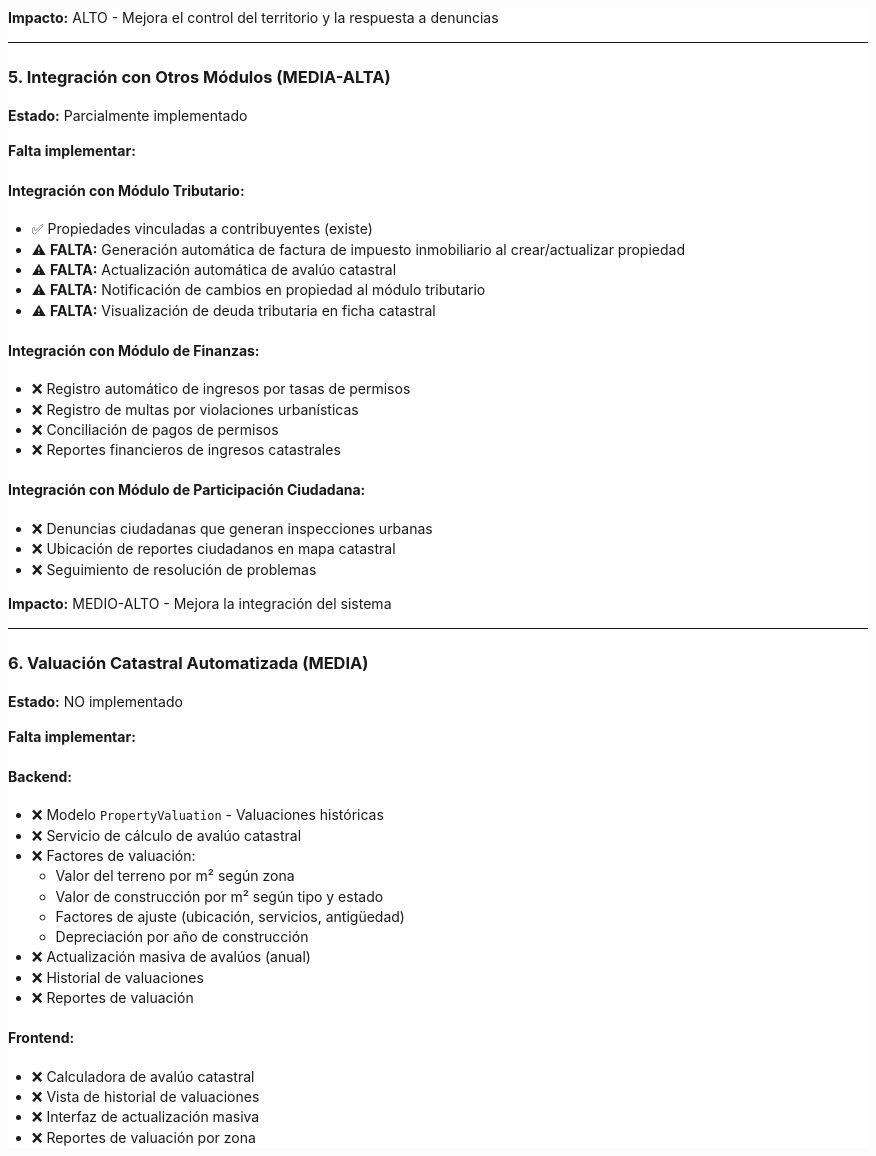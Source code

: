 **Impacto:** ALTO - Mejora el control del territorio y la respuesta a denuncias

---

### 5. **Integración con Otros Módulos** (MEDIA-ALTA)

**Estado:** Parcialmente implementado

**Falta implementar:**

#### Integración con Módulo Tributario:
- ✅ Propiedades vinculadas a contribuyentes (existe)
- ⚠️ **FALTA:** Generación automática de factura de impuesto inmobiliario al crear/actualizar propiedad
- ⚠️ **FALTA:** Actualización automática de avalúo catastral
- ⚠️ **FALTA:** Notificación de cambios en propiedad al módulo tributario
- ⚠️ **FALTA:** Visualización de deuda tributaria en ficha catastral

#### Integración con Módulo de Finanzas:
- ❌ Registro automático de ingresos por tasas de permisos
- ❌ Registro de multas por violaciones urbanísticas
- ❌ Conciliación de pagos de permisos
- ❌ Reportes financieros de ingresos catastrales

#### Integración con Módulo de Participación Ciudadana:
- ❌ Denuncias ciudadanas que generan inspecciones urbanas
- ❌ Ubicación de reportes ciudadanos en mapa catastral
- ❌ Seguimiento de resolución de problemas

**Impacto:** MEDIO-ALTO - Mejora la integración del sistema

---

### 6. **Valuación Catastral Automatizada** (MEDIA)

**Estado:** NO implementado

**Falta implementar:**

#### Backend:
- ❌ Modelo `PropertyValuation` - Valuaciones históricas
- ❌ Servicio de cálculo de avalúo catastral
- ❌ Factores de valuación:
  - Valor del terreno por m² según zona
  - Valor de construcción por m² según tipo y estado
  - Factores de ajuste (ubicación, servicios, antigüedad)
  - Depreciación por año de construcción
- ❌ Actualización masiva de avalúos (anual)
- ❌ Historial de valuaciones
- ❌ Reportes de valuación

#### Frontend:
- ❌ Calculadora de avalúo catastral
- ❌ Vista de historial de valuaciones
- ❌ Interfaz de actualización masiva
- ❌ Reportes de valuación por zona
